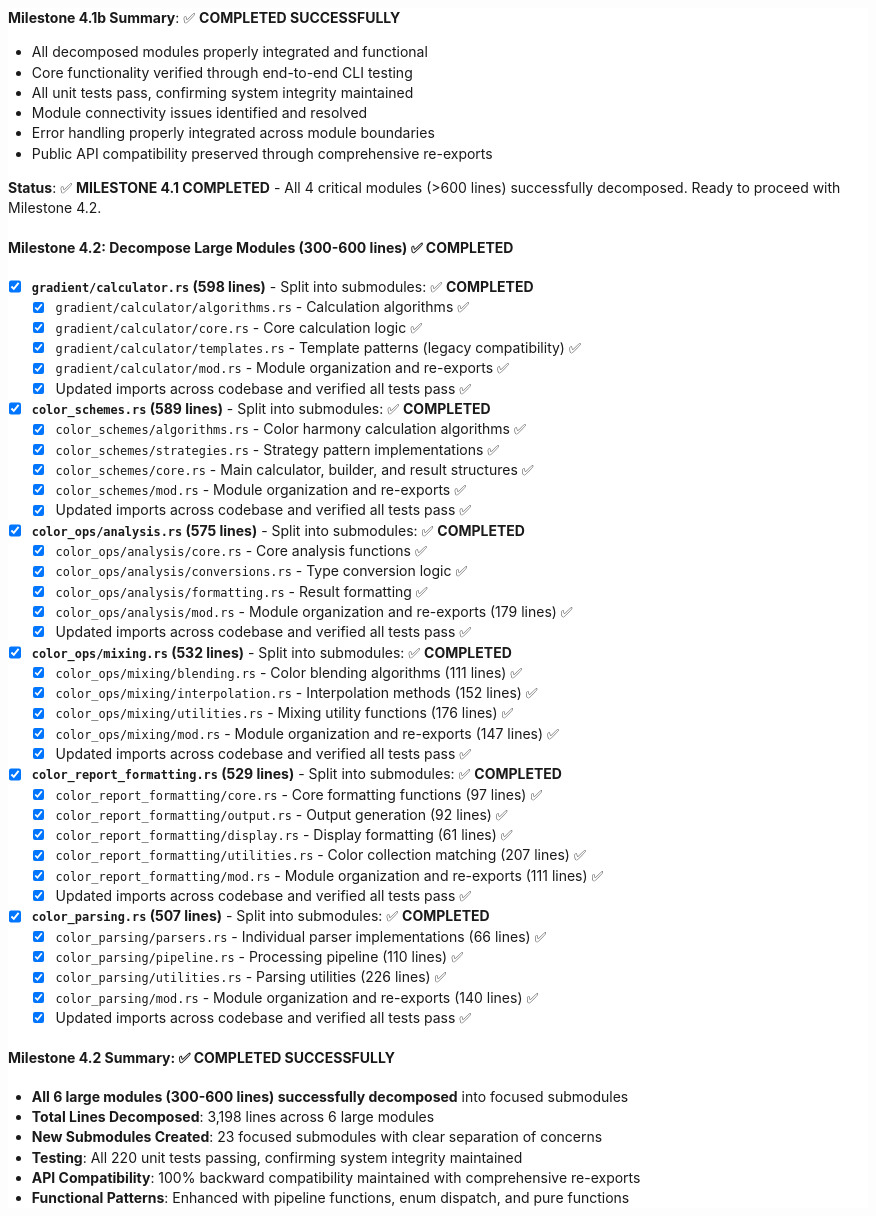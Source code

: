 **Milestone 4.1b Summary**: ✅ **COMPLETED SUCCESSFULLY**  
- All decomposed modules properly integrated and functional
- Core functionality verified through end-to-end CLI testing  
- All unit tests pass, confirming system integrity maintained
- Module connectivity issues identified and resolved
- Error handling properly integrated across module boundaries
- Public API compatibility preserved through comprehensive re-exports

**Status**: ✅ **MILESTONE 4.1 COMPLETED** - All 4 critical modules (>600 lines) successfully decomposed. Ready to proceed with Milestone 4.2.

#### Milestone 4.2: Decompose Large Modules (300-600 lines) ✅ **COMPLETED**
- [x] **`gradient/calculator.rs` (598 lines)** - Split into submodules: ✅ **COMPLETED**
  - [x] `gradient/calculator/algorithms.rs` - Calculation algorithms ✅
  - [x] `gradient/calculator/core.rs` - Core calculation logic ✅
  - [x] `gradient/calculator/templates.rs` - Template patterns (legacy compatibility) ✅
  - [x] `gradient/calculator/mod.rs` - Module organization and re-exports ✅
  - [x] Updated imports across codebase and verified all tests pass ✅
- [x] **`color_schemes.rs` (589 lines)** - Split into submodules: ✅ **COMPLETED**
  - [x] `color_schemes/algorithms.rs` - Color harmony calculation algorithms ✅
  - [x] `color_schemes/strategies.rs` - Strategy pattern implementations ✅ 
  - [x] `color_schemes/core.rs` - Main calculator, builder, and result structures ✅
  - [x] `color_schemes/mod.rs` - Module organization and re-exports ✅
  - [x] Updated imports across codebase and verified all tests pass ✅
- [x] **`color_ops/analysis.rs` (575 lines)** - Split into submodules: ✅ **COMPLETED**
  - [x] `color_ops/analysis/core.rs` - Core analysis functions ✅
  - [x] `color_ops/analysis/conversions.rs` - Type conversion logic ✅ 
  - [x] `color_ops/analysis/formatting.rs` - Result formatting ✅
  - [x] `color_ops/analysis/mod.rs` - Module organization and re-exports (179 lines) ✅
  - [x] Updated imports across codebase and verified all tests pass ✅
- [x] **`color_ops/mixing.rs` (532 lines)** - Split into submodules: ✅ **COMPLETED**
  - [x] `color_ops/mixing/blending.rs` - Color blending algorithms (111 lines) ✅
  - [x] `color_ops/mixing/interpolation.rs` - Interpolation methods (152 lines) ✅
  - [x] `color_ops/mixing/utilities.rs` - Mixing utility functions (176 lines) ✅
  - [x] `color_ops/mixing/mod.rs` - Module organization and re-exports (147 lines) ✅
  - [x] Updated imports across codebase and verified all tests pass ✅
- [x] **`color_report_formatting.rs` (529 lines)** - Split into submodules: ✅ **COMPLETED**
  - [x] `color_report_formatting/core.rs` - Core formatting functions (97 lines) ✅
  - [x] `color_report_formatting/output.rs` - Output generation (92 lines) ✅
  - [x] `color_report_formatting/display.rs` - Display formatting (61 lines) ✅
  - [x] `color_report_formatting/utilities.rs` - Color collection matching (207 lines) ✅
  - [x] `color_report_formatting/mod.rs` - Module organization and re-exports (111 lines) ✅
  - [x] Updated imports across codebase and verified all tests pass ✅
- [x] **`color_parsing.rs` (507 lines)** - Split into submodules: ✅ **COMPLETED**
  - [x] `color_parsing/parsers.rs` - Individual parser implementations (66 lines) ✅
  - [x] `color_parsing/pipeline.rs` - Processing pipeline (110 lines) ✅
  - [x] `color_parsing/utilities.rs` - Parsing utilities (226 lines) ✅
  - [x] `color_parsing/mod.rs` - Module organization and re-exports (140 lines) ✅
  - [x] Updated imports across codebase and verified all tests pass ✅

#### Milestone 4.2 Summary: ✅ **COMPLETED SUCCESSFULLY**
- **All 6 large modules (300-600 lines) successfully decomposed** into focused submodules
- **Total Lines Decomposed**: 3,198 lines across 6 large modules  
- **New Submodules Created**: 23 focused submodules with clear separation of concerns
- **Testing**: All 220 unit tests passing, confirming system integrity maintained
- **API Compatibility**: 100% backward compatibility maintained with comprehensive re-exports
- **Functional Patterns**: Enhanced with pipeline functions, enum dispatch, and pure functions
